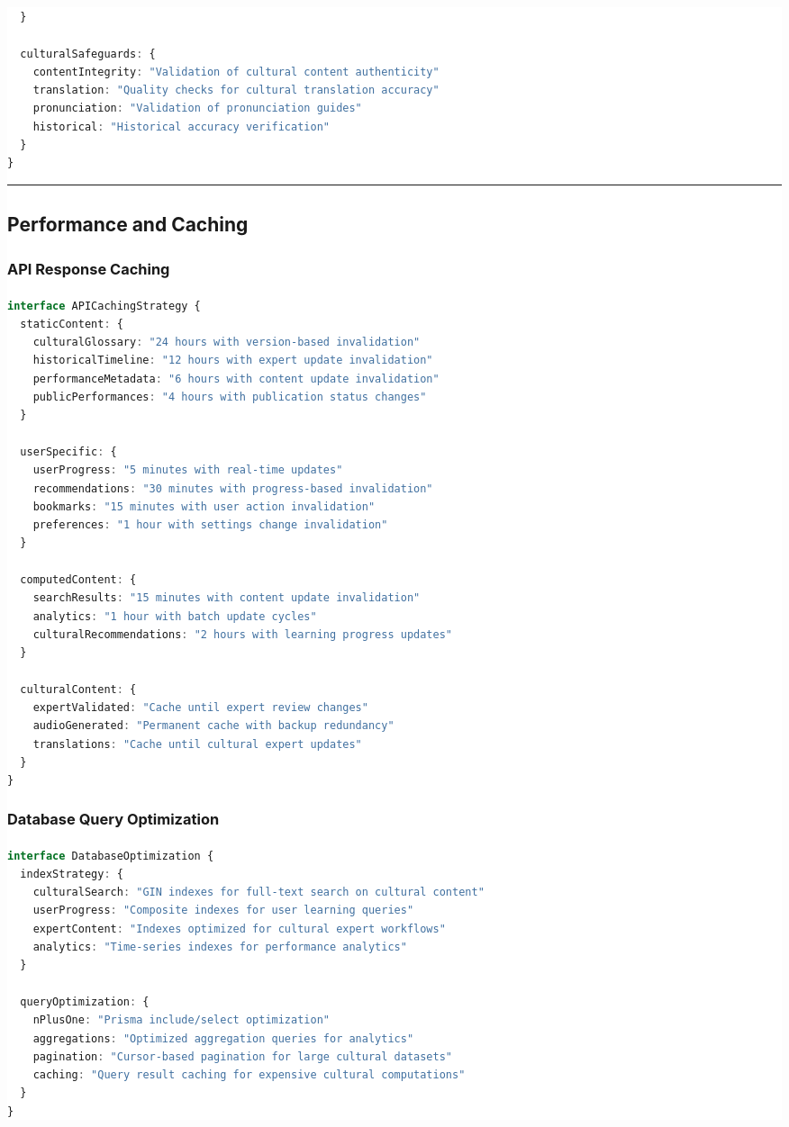 ```typescript
  }
  
  culturalSafeguards: {
    contentIntegrity: "Validation of cultural content authenticity"
    translation: "Quality checks for cultural translation accuracy"
    pronunciation: "Validation of pronunciation guides"
    historical: "Historical accuracy verification"
  }
}
```

---

## Performance and Caching

### API Response Caching
```typescript
interface APICachingStrategy {
  staticContent: {
    culturalGlossary: "24 hours with version-based invalidation"
    historicalTimeline: "12 hours with expert update invalidation"
    performanceMetadata: "6 hours with content update invalidation"
    publicPerformances: "4 hours with publication status changes"
  }
  
  userSpecific: {
    userProgress: "5 minutes with real-time updates"
    recommendations: "30 minutes with progress-based invalidation"
    bookmarks: "15 minutes with user action invalidation"
    preferences: "1 hour with settings change invalidation"
  }
  
  computedContent: {
    searchResults: "15 minutes with content update invalidation"
    analytics: "1 hour with batch update cycles"
    culturalRecommendations: "2 hours with learning progress updates"
  }
  
  culturalContent: {
    expertValidated: "Cache until expert review changes"
    audioGenerated: "Permanent cache with backup redundancy"
    translations: "Cache until cultural expert updates"
  }
}
```

### Database Query Optimization
```typescript
interface DatabaseOptimization {
  indexStrategy: {
    culturalSearch: "GIN indexes for full-text search on cultural content"
    userProgress: "Composite indexes for user learning queries"
    expertContent: "Indexes optimized for cultural expert workflows"
    analytics: "Time-series indexes for performance analytics"
  }
  
  queryOptimization: {
    nPlusOne: "Prisma include/select optimization"
    aggregations: "Optimized aggregation queries for analytics"
    pagination: "Cursor-based pagination for large cultural datasets"
    caching: "Query result caching for expensive cultural computations"
  }
}
```